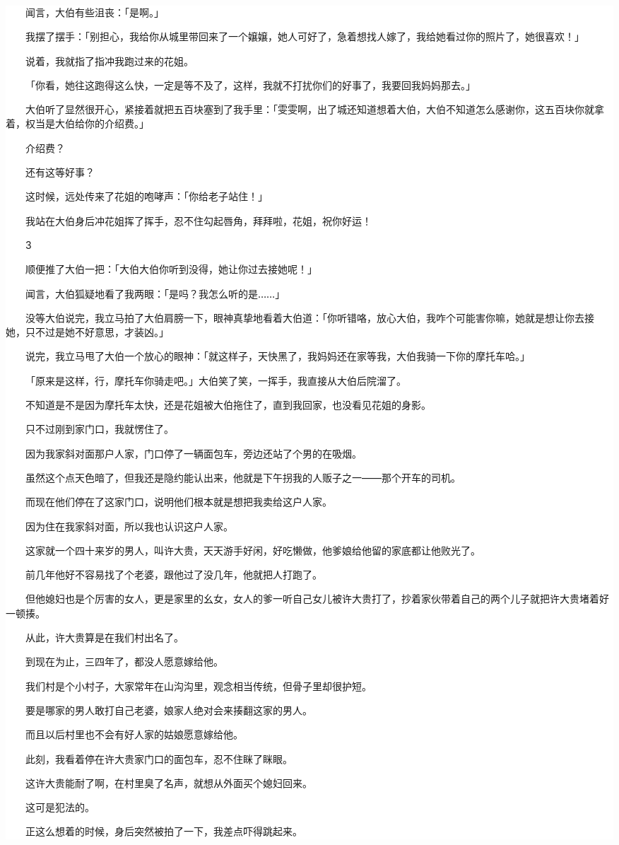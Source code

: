 &emsp;&emsp;闻言，大伯有些沮丧：「是啊。」  
  
&emsp;&emsp;我摆了摆手：「别担心，我给你从城里带回来了一个嬢嬢，她人可好了，急着想找人嫁了，我给她看过你的照片了，她很喜欢！」  
  
&emsp;&emsp;说着，我就指了指冲我跑过来的花姐。  
  
&emsp;&emsp;「你看，她往这跑得这么快，一定是等不及了，这样，我就不打扰你们的好事了，我要回我妈妈那去。」  
  
&emsp;&emsp;大伯听了显然很开心，紧接着就把五百块塞到了我手里：「雯雯啊，出了城还知道想着大伯，大伯不知道怎么感谢你，这五百块你就拿着，权当是大伯给你的介绍费。」  
  
&emsp;&emsp;介绍费？  
  
&emsp;&emsp;还有这等好事？  
  
&emsp;&emsp;这时候，远处传来了花姐的咆哮声：「你给老子站住！」  
  
&emsp;&emsp;我站在大伯身后冲花姐挥了挥手，忍不住勾起唇角，拜拜啦，花姐，祝你好运！  
  
&emsp;&emsp;3  
  
&emsp;&emsp;顺便推了大伯一把：「大伯大伯你听到没得，她让你过去接她呢！」  
  
&emsp;&emsp;闻言，大伯狐疑地看了我两眼：「是吗？我怎么听的是……」  
  
&emsp;&emsp;没等大伯说完，我立马拍了大伯肩膀一下，眼神真挚地看着大伯道：「你听错咯，放心大伯，我咋个可能害你嘛，她就是想让你去接她，只不过是她不好意思，才装凶。」  
  
&emsp;&emsp;说完，我立马甩了大伯一个放心的眼神：「就这样子，天快黑了，我妈妈还在家等我，大伯我骑一下你的摩托车哈。」  
  
&emsp;&emsp;「原来是这样，行，摩托车你骑走吧。」大伯笑了笑，一挥手，我直接从大伯后院溜了。  
  
&emsp;&emsp;不知道是不是因为摩托车太快，还是花姐被大伯拖住了，直到我回家，也没看见花姐的身影。  
  
&emsp;&emsp;只不过刚到家门口，我就愣住了。  
  
&emsp;&emsp;因为我家斜对面那户人家，门口停了一辆面包车，旁边还站了个男的在吸烟。  
  
&emsp;&emsp;虽然这个点天色暗了，但我还是隐约能认出来，他就是下午拐我的人贩子之一——那个开车的司机。  
  
&emsp;&emsp;而现在他们停在了这家门口，说明他们根本就是想把我卖给这户人家。  
  
&emsp;&emsp;因为住在我家斜对面，所以我也认识这户人家。  
  
&emsp;&emsp;这家就一个四十来岁的男人，叫许大贵，天天游手好闲，好吃懒做，他爹娘给他留的家底都让他败光了。  
  
&emsp;&emsp;前几年他好不容易找了个老婆，跟他过了没几年，他就把人打跑了。  
  
&emsp;&emsp;但他媳妇也是个厉害的女人，更是家里的幺女，女人的爹一听自己女儿被许大贵打了，抄着家伙带着自己的两个儿子就把许大贵堵着好一顿揍。  
  
&emsp;&emsp;从此，许大贵算是在我们村出名了。  
  
&emsp;&emsp;到现在为止，三四年了，都没人愿意嫁给他。  
  
&emsp;&emsp;我们村是个小村子，大家常年在山沟沟里，观念相当传统，但骨子里却很护短。  
  
&emsp;&emsp;要是哪家的男人敢打自己老婆，娘家人绝对会来揍翻这家的男人。  
  
&emsp;&emsp;而且以后村里也不会有好人家的姑娘愿意嫁给他。  
  
&emsp;&emsp;此刻，我看着停在许大贵家门口的面包车，忍不住眯了眯眼。  
  
&emsp;&emsp;这许大贵能耐了啊，在村里臭了名声，就想从外面买个媳妇回来。  
  
&emsp;&emsp;这可是犯法的。  
  
&emsp;&emsp;正这么想着的时候，身后突然被拍了一下，我差点吓得跳起来。  
  